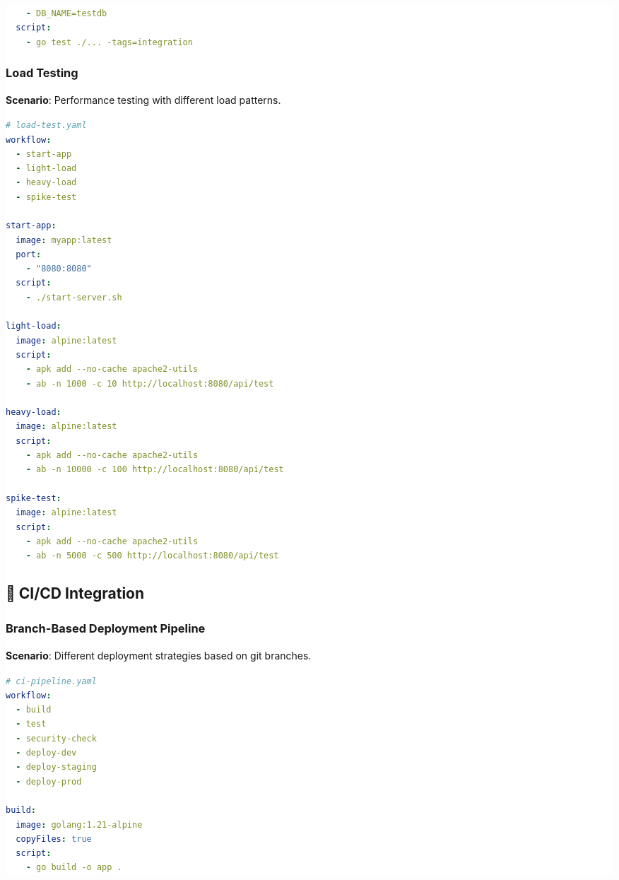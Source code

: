 ```yaml
    - DB_NAME=testdb
  script:
    - go test ./... -tags=integration
```

### Load Testing

**Scenario**: Performance testing with different load patterns.

```yaml
# load-test.yaml
workflow:
  - start-app
  - light-load
  - heavy-load
  - spike-test

start-app:
  image: myapp:latest
  port:
    - "8080:8080"
  script:
    - ./start-server.sh

light-load:
  image: alpine:latest
  script:
    - apk add --no-cache apache2-utils
    - ab -n 1000 -c 10 http://localhost:8080/api/test

heavy-load:
  image: alpine:latest
  script:
    - apk add --no-cache apache2-utils
    - ab -n 10000 -c 100 http://localhost:8080/api/test

spike-test:
  image: alpine:latest
  script:
    - apk add --no-cache apache2-utils
    - ab -n 5000 -c 500 http://localhost:8080/api/test
```

## 🚀 CI/CD Integration

### Branch-Based Deployment Pipeline

**Scenario**: Different deployment strategies based on git branches.

```yaml
# ci-pipeline.yaml
workflow:
  - build
  - test
  - security-check
  - deploy-dev
  - deploy-staging
  - deploy-prod

build:
  image: golang:1.21-alpine
  copyFiles: true
  script:
    - go build -o app .
```